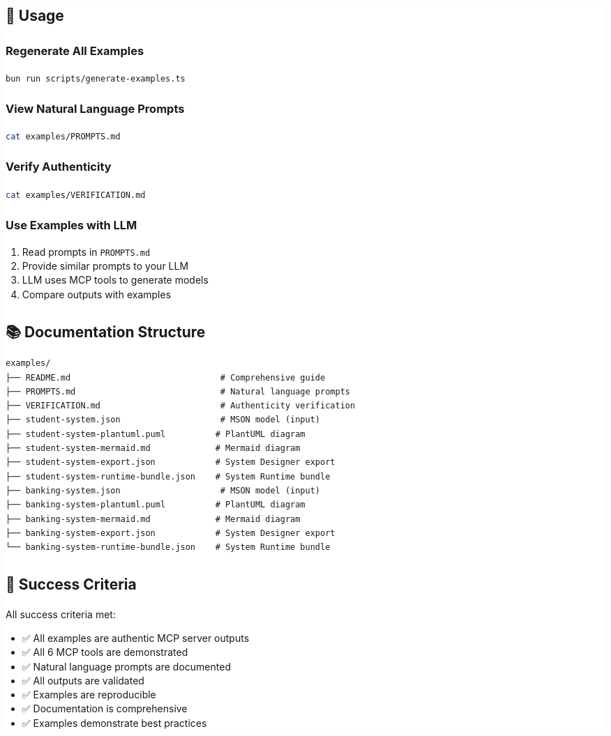 ## 🚀 Usage

### Regenerate All Examples
```bash
bun run scripts/generate-examples.ts
```

### View Natural Language Prompts
```bash
cat examples/PROMPTS.md
```

### Verify Authenticity
```bash
cat examples/VERIFICATION.md
```

### Use Examples with LLM
1. Read prompts in `PROMPTS.md`
2. Provide similar prompts to your LLM
3. LLM uses MCP tools to generate models
4. Compare outputs with examples

## 📚 Documentation Structure

```
examples/
├── README.md                              # Comprehensive guide
├── PROMPTS.md                             # Natural language prompts
├── VERIFICATION.md                        # Authenticity verification
├── student-system.json                    # MSON model (input)
├── student-system-plantuml.puml          # PlantUML diagram
├── student-system-mermaid.md             # Mermaid diagram
├── student-system-export.json            # System Designer export
├── student-system-runtime-bundle.json    # System Runtime bundle
├── banking-system.json                    # MSON model (input)
├── banking-system-plantuml.puml          # PlantUML diagram
├── banking-system-mermaid.md             # Mermaid diagram
├── banking-system-export.json            # System Designer export
└── banking-system-runtime-bundle.json    # System Runtime bundle
```

## 🎯 Success Criteria

All success criteria met:

- ✅ All examples are authentic MCP server outputs
- ✅ All 6 MCP tools are demonstrated
- ✅ Natural language prompts are documented
- ✅ All outputs are validated
- ✅ Examples are reproducible
- ✅ Documentation is comprehensive
- ✅ Examples demonstrate best practices

